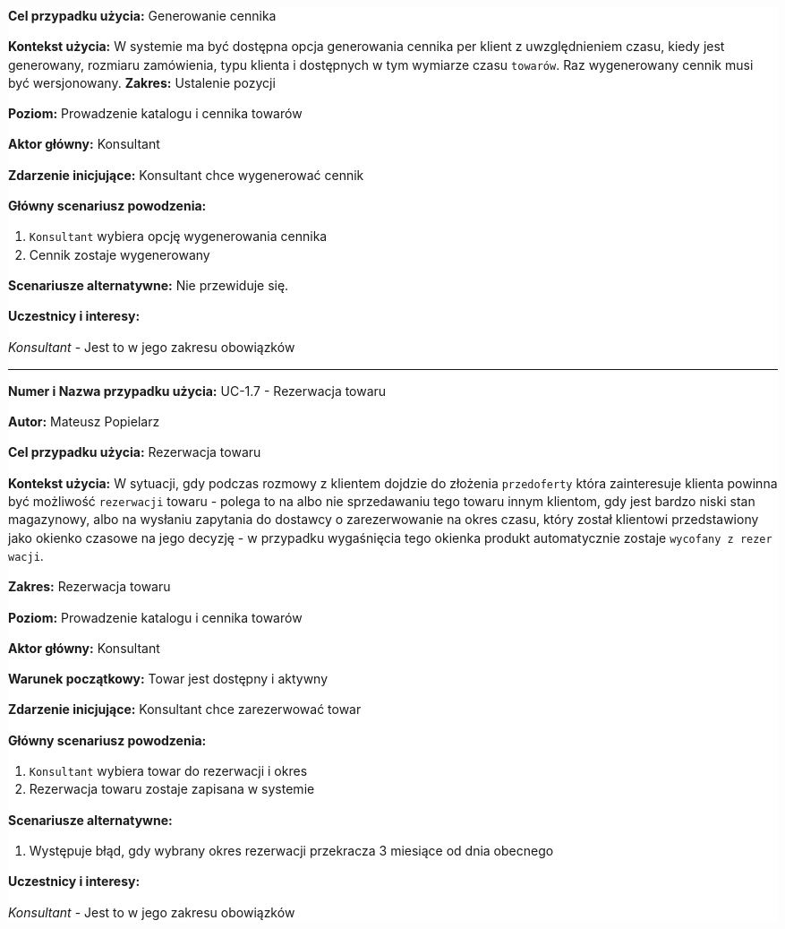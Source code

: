 **Cel przypadku użycia:** Generowanie cennika

**Kontekst użycia:** W systemie ma być dostępna opcja generowania cennika per klient z uwzględnieniem czasu, kiedy jest generowany, rozmiaru zamówienia, typu klienta i dostępnych w tym wymiarze czasu `towarów`. Raz wygenerowany cennik musi być wersjonowany.
**Zakres:** Ustalenie pozycji

**Poziom:** Prowadzenie katalogu i cennika towarów

**Aktor główny:** Konsultant

**Zdarzenie inicjujące:** Konsultant chce wygenerować cennik

**Główny scenariusz powodzenia:**

1. `Konsultant` wybiera opcję wygenerowania cennika
1. Cennik zostaje wygenerowany

**Scenariusze alternatywne:**
Nie przewiduje się.

**Uczestnicy i interesy:**

_Konsultant_ - Jest to w jego zakresu obowiązków

---

**Numer i Nazwa przypadku użycia:** UC-1.7 - Rezerwacja towaru

**Autor:** Mateusz Popielarz

**Cel przypadku użycia:** Rezerwacja towaru

**Kontekst użycia:** W sytuacji, gdy podczas rozmowy z klientem dojdzie do złożenia `przedoferty` która zainteresuje klienta powinna być możliwość `rezerwacji` towaru - polega to na albo nie sprzedawaniu tego towaru innym klientom, gdy jest bardzo niski stan magazynowy, albo na wysłaniu zapytania do dostawcy o zarezerwowanie na okres czasu, który został klientowi przedstawiony jako okienko czasowe na jego decyzję - w przypadku wygaśnięcia tego okienka produkt automatycznie zostaje `wycofany z rezerwacji`.

**Zakres:** Rezerwacja towaru

**Poziom:** Prowadzenie katalogu i cennika towarów

**Aktor główny:** Konsultant

**Warunek początkowy:** Towar jest dostępny i aktywny

**Zdarzenie inicjujące:** Konsultant chce zarezerwować towar

**Główny scenariusz powodzenia:**

1. `Konsultant` wybiera towar do rezerwacji i okres
1. Rezerwacja towaru zostaje zapisana w systemie

**Scenariusze alternatywne:**

1. Występuje błąd, gdy wybrany okres rezerwacji przekracza 3 miesiące od dnia obecnego

**Uczestnicy i interesy:**

_Konsultant_ - Jest to w jego zakresu obowiązków
